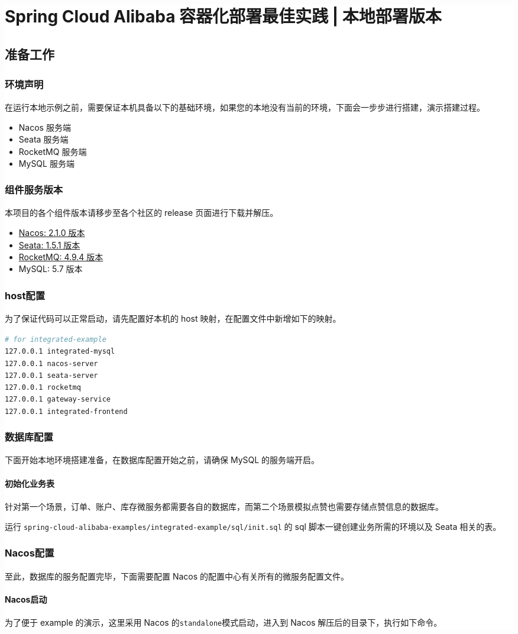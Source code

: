 # Spring Cloud Alibaba 容器化部署最佳实践 | 本地部署版本

## 准备工作

### 环境声明

在运行本地示例之前，需要保证本机具备以下的基础环境，如果您的本地没有当前的环境，下面会一步步进行搭建，演示搭建过程。

- Nacos 服务端
- Seata 服务端
- RocketMQ 服务端
- MySQL 服务端

### 组件服务版本

本项目的各个组件版本请移步至各个社区的 release 页面进行下载并解压。

- [Nacos: 2.1.0 版本](https://github.com/alibaba/nacos/releases)
- [Seata: 1.5.1 版本](https://github.com/seata/seata/releases)
- [RocketMQ: 4.9.4 版本](https://github.com/apache/rocketmq/releases)
- MySQL: 5.7 版本

### host配置

为了保证代码可以正常启动，请先配置好本机的 host 映射，在配置文件中新增如下的映射。
```sh
# for integrated-example
127.0.0.1 integrated-mysql
127.0.0.1 nacos-server
127.0.0.1 seata-server
127.0.0.1 rocketmq
127.0.0.1 gateway-service
127.0.0.1 integrated-frontend
```

### 数据库配置

下面开始本地环境搭建准备，在数据库配置开始之前，请确保 MySQL 的服务端开启。

#### 初始化业务表

针对第一个场景，订单、账户、库存微服务都需要各自的数据库，而第二个场景模拟点赞也需要存储点赞信息的数据库。

运行 `spring-cloud-alibaba-examples/integrated-example/sql/init.sql` 的 sql 脚本一键创建业务所需的环境以及 Seata 相关的表。

### Nacos配置

至此，数据库的服务配置完毕，下面需要配置 Nacos 的配置中心有关所有的微服务配置文件。

#### Nacos启动

为了便于 example 的演示，这里采用 Nacos 的`standalone`模式启动，进入到 Nacos 解压后的目录下，执行如下命令。
